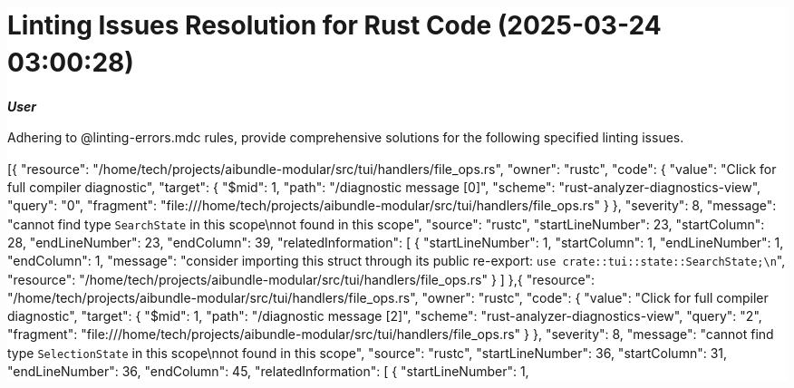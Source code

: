 

# Linting Issues Resolution for Rust Code (2025-03-24 03:00:28)

_**User**_

Adhering to @linting-errors.mdc  rules, provide comprehensive solutions for the following specified linting issues.

[{
	"resource": "/home/tech/projects/aibundle-modular/src/tui/handlers/file_ops.rs",
	"owner": "rustc",
	"code": {
		"value": "Click for full compiler diagnostic",
		"target": {
			"$mid": 1,
			"path": "/diagnostic message [0]",
			"scheme": "rust-analyzer-diagnostics-view",
			"query": "0",
			"fragment": "file:///home/tech/projects/aibundle-modular/src/tui/handlers/file_ops.rs"
		}
	},
	"severity": 8,
	"message": "cannot find type `SearchState` in this scope\nnot found in this scope",
	"source": "rustc",
	"startLineNumber": 23,
	"startColumn": 28,
	"endLineNumber": 23,
	"endColumn": 39,
	"relatedInformation": [
		{
			"startLineNumber": 1,
			"startColumn": 1,
			"endLineNumber": 1,
			"endColumn": 1,
			"message": "consider importing this struct through its public re-export: `use crate::tui::state::SearchState;\n`",
			"resource": "/home/tech/projects/aibundle-modular/src/tui/handlers/file_ops.rs"
		}
	]
},{
	"resource": "/home/tech/projects/aibundle-modular/src/tui/handlers/file_ops.rs",
	"owner": "rustc",
	"code": {
		"value": "Click for full compiler diagnostic",
		"target": {
			"$mid": 1,
			"path": "/diagnostic message [2]",
			"scheme": "rust-analyzer-diagnostics-view",
			"query": "2",
			"fragment": "file:///home/tech/projects/aibundle-modular/src/tui/handlers/file_ops.rs"
		}
	},
	"severity": 8,
	"message": "cannot find type `SelectionState` in this scope\nnot found in this scope",
	"source": "rustc",
	"startLineNumber": 36,
	"startColumn": 31,
	"endLineNumber": 36,
	"endColumn": 45,
	"relatedInformation": [
		{
			"startLineNumber": 1,